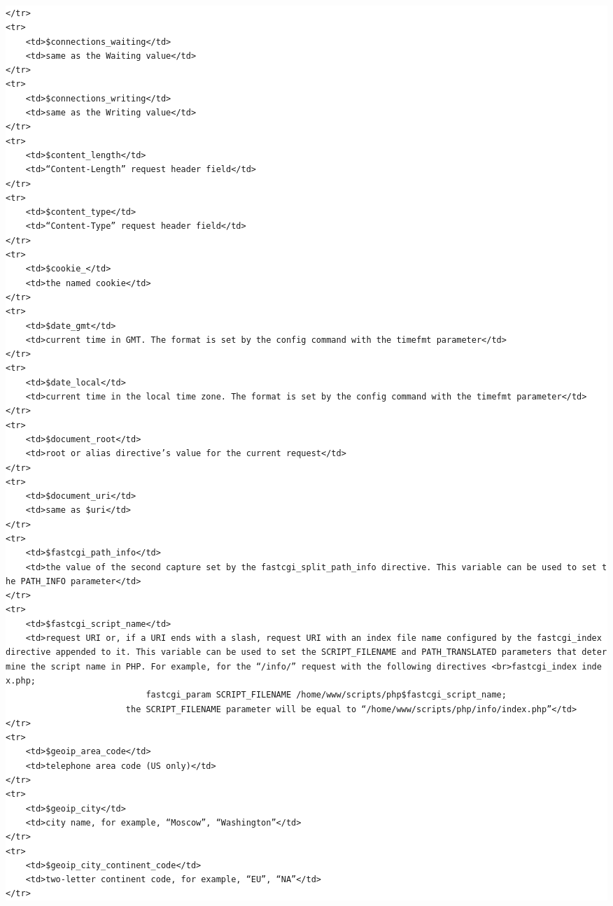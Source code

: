     </tr>
    <tr>
        <td>$connections_waiting</td>
        <td>same as the Waiting value</td>
    </tr>
    <tr>
        <td>$connections_writing</td>
        <td>same as the Writing value</td>
    </tr>
    <tr>
        <td>$content_length</td>
        <td>“Content-Length” request header field</td>
    </tr>
    <tr>
        <td>$content_type</td>
        <td>“Content-Type” request header field</td>
    </tr>
    <tr>
        <td>$cookie_</td>
        <td>the named cookie</td>
    </tr>
    <tr>
        <td>$date_gmt</td>
        <td>current time in GMT. The format is set by the config command with the timefmt parameter</td>
    </tr>
    <tr>
        <td>$date_local</td>
        <td>current time in the local time zone. The format is set by the config command with the timefmt parameter</td>
    </tr>
    <tr>
        <td>$document_root</td>
        <td>root or alias directive’s value for the current request</td>
    </tr>
    <tr>
        <td>$document_uri</td>
        <td>same as $uri</td>
    </tr>
    <tr>
        <td>$fastcgi_path_info</td>
        <td>the value of the second capture set by the fastcgi_split_path_info directive. This variable can be used to set the PATH_INFO parameter</td>
    </tr>
    <tr>
        <td>$fastcgi_script_name</td>
        <td>request URI or, if a URI ends with a slash, request URI with an index file name configured by the fastcgi_index directive appended to it. This variable can be used to set the SCRIPT_FILENAME and PATH_TRANSLATED parameters that determine the script name in PHP. For example, for the “/info/” request with the following directives <br>fastcgi_index index.php;
                                fastcgi_param SCRIPT_FILENAME /home/www/scripts/php$fastcgi_script_name;
                            the SCRIPT_FILENAME parameter will be equal to “/home/www/scripts/php/info/index.php”</td>
    </tr>
    <tr>
        <td>$geoip_area_code</td>
        <td>telephone area code (US only)</td>
    </tr>
    <tr>
        <td>$geoip_city</td>
        <td>city name, for example, “Moscow”, “Washington”</td>
    </tr>
    <tr>
        <td>$geoip_city_continent_code</td>
        <td>two-letter continent code, for example, “EU”, “NA”</td>
    </tr>